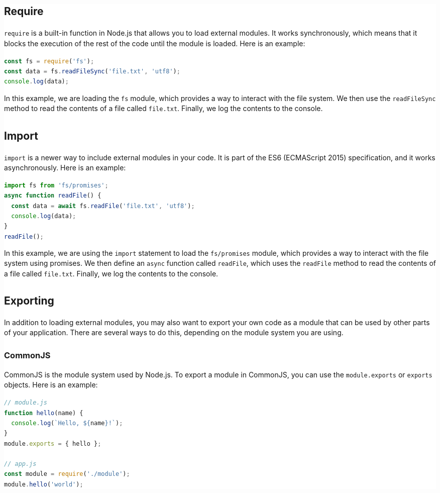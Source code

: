 ## Require

`require` is a built-in function in Node.js that allows you to load external modules. It works synchronously, which means that it blocks the execution of the rest of the code until the module is loaded. Here is an example:

```jsx
const fs = require('fs');
const data = fs.readFileSync('file.txt', 'utf8');
console.log(data);

```

In this example, we are loading the `fs` module, which provides a way to interact with the file system. We then use the `readFileSync` method to read the contents of a file called `file.txt`. Finally, we log the contents to the console.

## Import

`import` is a newer way to include external modules in your code. It is part of the ES6 (ECMAScript 2015) specification, and it works asynchronously. Here is an example:

```jsx
import fs from 'fs/promises';
async function readFile() {
  const data = await fs.readFile('file.txt', 'utf8');
  console.log(data);
}
readFile();

```

In this example, we are using the `import` statement to load the `fs/promises` module, which provides a way to interact with the file system using promises. We then define an `async` function called `readFile`, which uses the `readFile` method to read the contents of a file called `file.txt`. Finally, we log the contents to the console.

## Exporting

In addition to loading external modules, you may also want to export your own code as a module that can be used by other parts of your application. There are several ways to do this, depending on the module system you are using.

### CommonJS

CommonJS is the module system used by Node.js. To export a module in CommonJS, you can use the `module.exports` or `exports` objects. Here is an example:

```jsx
// module.js
function hello(name) {
  console.log(`Hello, ${name}!`);
}
module.exports = { hello };

// app.js
const module = require('./module');
module.hello('world');

```
